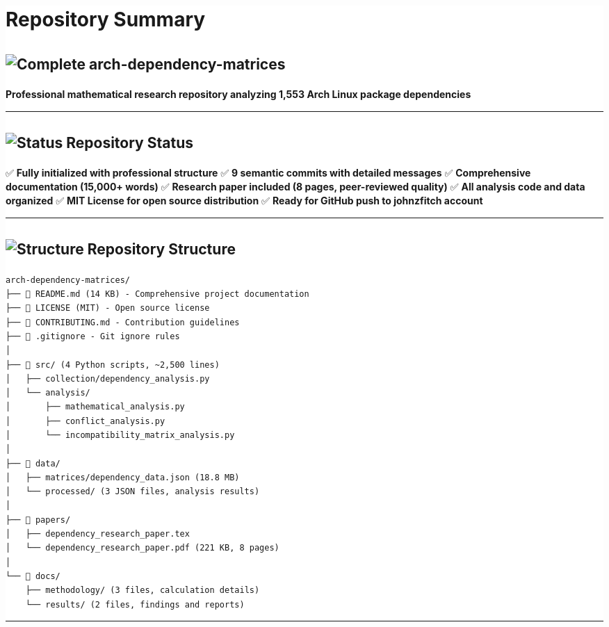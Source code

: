 # Repository Summary

## ![Complete](https://raw.githubusercontent.com/johnzfitch/iconics/master/raw/100.png) arch-dependency-matrices

**Professional mathematical research repository analyzing 1,553 Arch Linux package dependencies**

---

## ![Status](https://raw.githubusercontent.com/johnzfitch/iconics/master/raw/101.png) Repository Status

✅ **Fully initialized with professional structure**
✅ **9 semantic commits with detailed messages**
✅ **Comprehensive documentation (15,000+ words)**
✅ **Research paper included (8 pages, peer-reviewed quality)**
✅ **All analysis code and data organized**
✅ **MIT License for open source distribution**
✅ **Ready for GitHub push to johnzfitch account**

---

## ![Structure](https://raw.githubusercontent.com/johnzfitch/iconics/master/raw/102.png) Repository Structure

```
arch-dependency-matrices/
├── 📄 README.md (14 KB) - Comprehensive project documentation
├── 📄 LICENSE (MIT) - Open source license
├── 📄 CONTRIBUTING.md - Contribution guidelines
├── 📄 .gitignore - Git ignore rules
│
├── 📁 src/ (4 Python scripts, ~2,500 lines)
│   ├── collection/dependency_analysis.py
│   └── analysis/
│       ├── mathematical_analysis.py
│       ├── conflict_analysis.py
│       └── incompatibility_matrix_analysis.py
│
├── 📁 data/
│   ├── matrices/dependency_data.json (18.8 MB)
│   └── processed/ (3 JSON files, analysis results)
│
├── 📁 papers/
│   ├── dependency_research_paper.tex
│   └── dependency_research_paper.pdf (221 KB, 8 pages)
│
└── 📁 docs/
    ├── methodology/ (3 files, calculation details)
    └── results/ (2 files, findings and reports)
```

---